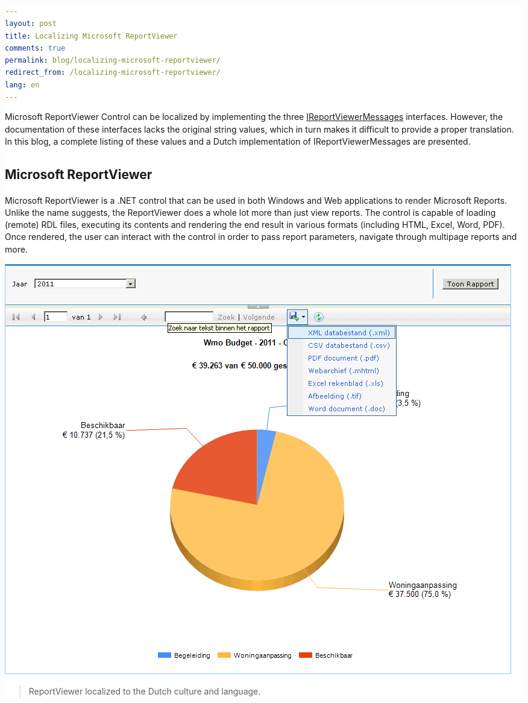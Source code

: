 ```yaml
---
layout: post
title: Localizing Microsoft ReportViewer
comments: true
permalink: blog/localizing-microsoft-reportviewer/
redirect_from: /localizing-microsoft-reportviewer/
lang: en
---
```


Microsoft ReportViewer Control can be localized by implementing the three [IReportViewerMessages](https://msdn.microsoft.com/en-us/library/microsoft.reporting.webforms.ireportviewermessages.aspx) interfaces. However, the documentation of these interfaces lacks the original string values, which in turn makes it difficult to provide a proper translation. In this blog, a complete listing of these values and a Dutch implementation of IReportViewerMessages are presented.

## Microsoft ReportViewer

Microsoft ReportViewer is a .NET control that can be used in both Windows and Web applications to render Microsoft Reports. Unlike the name suggests, the ReportViewer does a whole lot more than just view reports. The control is capable of loading (remote) RDL files, executing its contents and rendering the end result in various formats (including HTML, Excel, Word, PDF). Once rendered, the user can interact with the control in order to pass report parameters, navigate through multipage reports and more.

![ReportViewer localized to the Dutch culture and language.](/assets/05-05-2012-dutch-reportviewer.png)
> ReportViewer localized to the Dutch culture and language.
